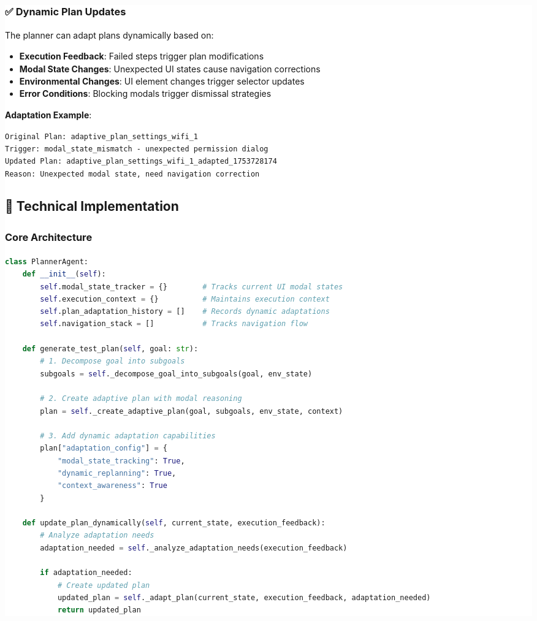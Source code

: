### ✅ **Dynamic Plan Updates**

The planner can adapt plans dynamically based on:

- **Execution Feedback**: Failed steps trigger plan modifications
- **Modal State Changes**: Unexpected UI states cause navigation corrections
- **Environmental Changes**: UI element changes trigger selector updates
- **Error Conditions**: Blocking modals trigger dismissal strategies

**Adaptation Example**:
```
Original Plan: adaptive_plan_settings_wifi_1
Trigger: modal_state_mismatch - unexpected permission dialog
Updated Plan: adaptive_plan_settings_wifi_1_adapted_1753728174
Reason: Unexpected modal state, need navigation correction
```

## 🔧 Technical Implementation

### **Core Architecture**

```python
class PlannerAgent:
    def __init__(self):
        self.modal_state_tracker = {}        # Tracks current UI modal states
        self.execution_context = {}          # Maintains execution context
        self.plan_adaptation_history = []    # Records dynamic adaptations
        self.navigation_stack = []           # Tracks navigation flow
        
    def generate_test_plan(self, goal: str):
        # 1. Decompose goal into subgoals
        subgoals = self._decompose_goal_into_subgoals(goal, env_state)
        
        # 2. Create adaptive plan with modal reasoning
        plan = self._create_adaptive_plan(goal, subgoals, env_state, context)
        
        # 3. Add dynamic adaptation capabilities
        plan["adaptation_config"] = {
            "modal_state_tracking": True,
            "dynamic_replanning": True,
            "context_awareness": True
        }
        
    def update_plan_dynamically(self, current_state, execution_feedback):
        # Analyze adaptation needs
        adaptation_needed = self._analyze_adaptation_needs(execution_feedback)
        
        if adaptation_needed:
            # Create updated plan
            updated_plan = self._adapt_plan(current_state, execution_feedback, adaptation_needed)
            return updated_plan
```
